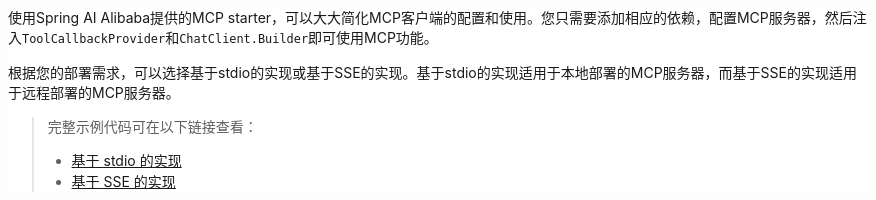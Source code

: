 使用Spring AI Alibaba提供的MCP starter，可以大大简化MCP客户端的配置和使用。您只需要添加相应的依赖，配置MCP服务器，然后注入`ToolCallbackProvider`和`ChatClient.Builder`即可使用MCP功能。

根据您的部署需求，可以选择基于stdio的实现或基于SSE的实现。基于stdio的实现适用于本地部署的MCP服务器，而基于SSE的实现适用于远程部署的MCP服务器。

> 完整示例代码可在以下链接查看：
> - [基于 stdio 的实现](https://github.com/springaialibaba/spring-ai-alibaba-examples/tree/main/spring-ai-alibaba-mcp-example/spring-ai-alibaba-mcp-starter-example/client/mcp-stdio-client-example)
> - [基于 SSE 的实现](https://github.com/springaialibaba/spring-ai-alibaba-examples/tree/main/spring-ai-alibaba-mcp-example/spring-ai-alibaba-mcp-starter-example/client/mcp-webflux-client-example)

